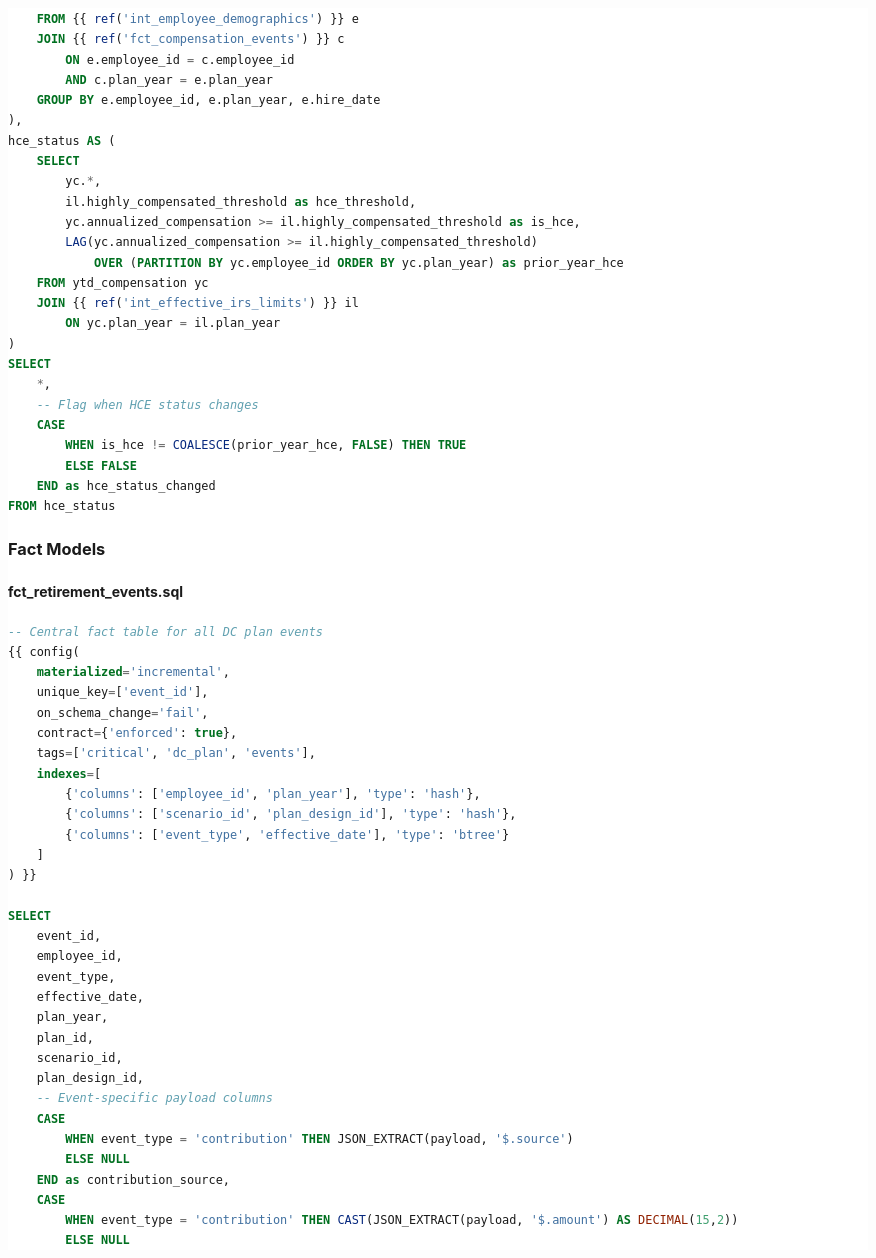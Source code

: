 ```sql
    FROM {{ ref('int_employee_demographics') }} e
    JOIN {{ ref('fct_compensation_events') }} c
        ON e.employee_id = c.employee_id
        AND c.plan_year = e.plan_year
    GROUP BY e.employee_id, e.plan_year, e.hire_date
),
hce_status AS (
    SELECT
        yc.*,
        il.highly_compensated_threshold as hce_threshold,
        yc.annualized_compensation >= il.highly_compensated_threshold as is_hce,
        LAG(yc.annualized_compensation >= il.highly_compensated_threshold)
            OVER (PARTITION BY yc.employee_id ORDER BY yc.plan_year) as prior_year_hce
    FROM ytd_compensation yc
    JOIN {{ ref('int_effective_irs_limits') }} il
        ON yc.plan_year = il.plan_year
)
SELECT
    *,
    -- Flag when HCE status changes
    CASE
        WHEN is_hce != COALESCE(prior_year_hce, FALSE) THEN TRUE
        ELSE FALSE
    END as hce_status_changed
FROM hce_status
```

### Fact Models

#### fct_retirement_events.sql
```sql
-- Central fact table for all DC plan events
{{ config(
    materialized='incremental',
    unique_key=['event_id'],
    on_schema_change='fail',
    contract={'enforced': true},
    tags=['critical', 'dc_plan', 'events'],
    indexes=[
        {'columns': ['employee_id', 'plan_year'], 'type': 'hash'},
        {'columns': ['scenario_id', 'plan_design_id'], 'type': 'hash'},
        {'columns': ['event_type', 'effective_date'], 'type': 'btree'}
    ]
) }}

SELECT
    event_id,
    employee_id,
    event_type,
    effective_date,
    plan_year,
    plan_id,
    scenario_id,
    plan_design_id,
    -- Event-specific payload columns
    CASE
        WHEN event_type = 'contribution' THEN JSON_EXTRACT(payload, '$.source')
        ELSE NULL
    END as contribution_source,
    CASE
        WHEN event_type = 'contribution' THEN CAST(JSON_EXTRACT(payload, '$.amount') AS DECIMAL(15,2))
        ELSE NULL
```